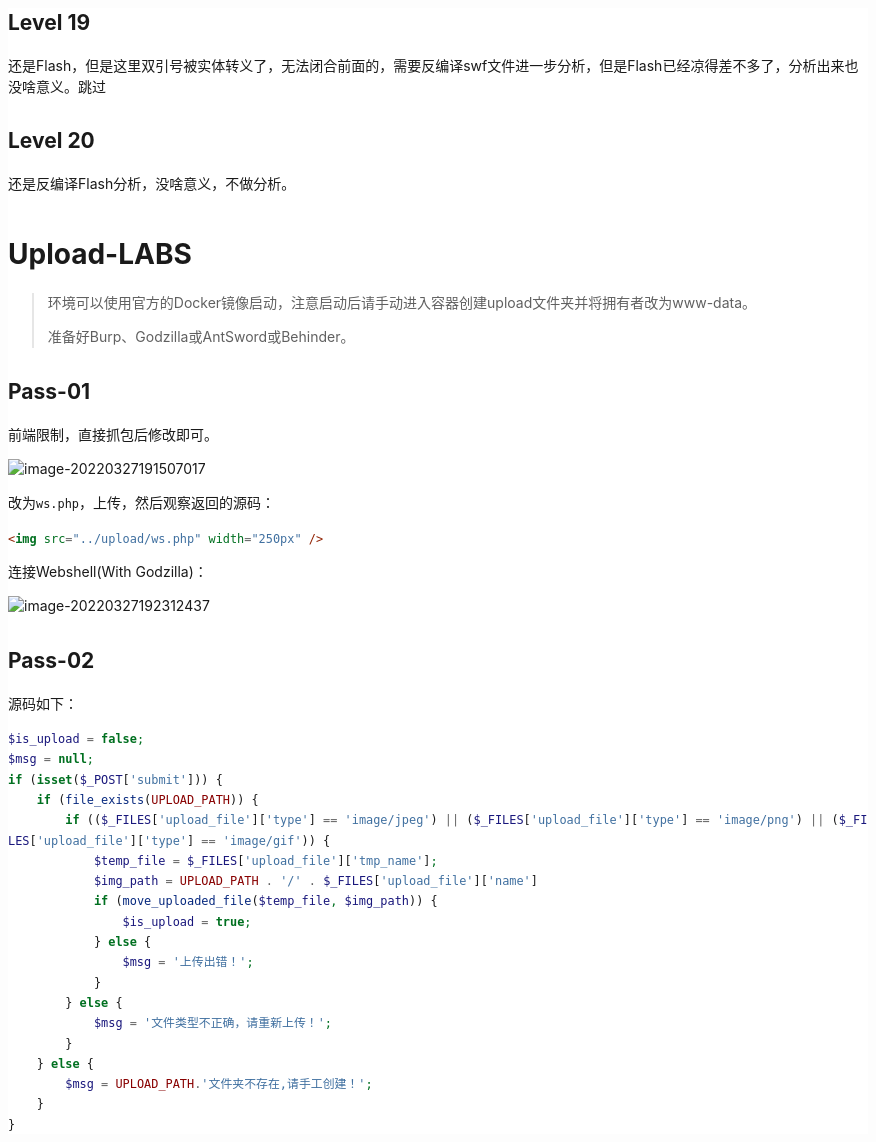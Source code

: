 ## Level 19

还是Flash，但是这里双引号被实体转义了，无法闭合前面的，需要反编译swf文件进一步分析，但是Flash已经凉得差不多了，分析出来也没啥意义。跳过

## Level 20

还是反编译Flash分析，没啥意义，不做分析。

# Upload-LABS

> 环境可以使用官方的Docker镜像启动，注意启动后请手动进入容器创建upload文件夹并将拥有者改为www-data。
>
> 准备好Burp、Godzilla或AntSword或Behinder。

## Pass-01

前端限制，直接抓包后修改即可。

![image-20220327191507017](./image-20220327191507017.png)

改为`ws.php`，上传，然后观察返回的源码：

```html
<img src="../upload/ws.php" width="250px" />
```

连接Webshell(With Godzilla)：

![image-20220327192312437](./image-20220327192312437.png)

## Pass-02

源码如下：

```php
$is_upload = false;
$msg = null;
if (isset($_POST['submit'])) {
    if (file_exists(UPLOAD_PATH)) {
        if (($_FILES['upload_file']['type'] == 'image/jpeg') || ($_FILES['upload_file']['type'] == 'image/png') || ($_FILES['upload_file']['type'] == 'image/gif')) {
            $temp_file = $_FILES['upload_file']['tmp_name'];
            $img_path = UPLOAD_PATH . '/' . $_FILES['upload_file']['name']            
            if (move_uploaded_file($temp_file, $img_path)) {
                $is_upload = true;
            } else {
                $msg = '上传出错！';
            }
        } else {
            $msg = '文件类型不正确，请重新上传！';
        }
    } else {
        $msg = UPLOAD_PATH.'文件夹不存在,请手工创建！';
    }
}
```
